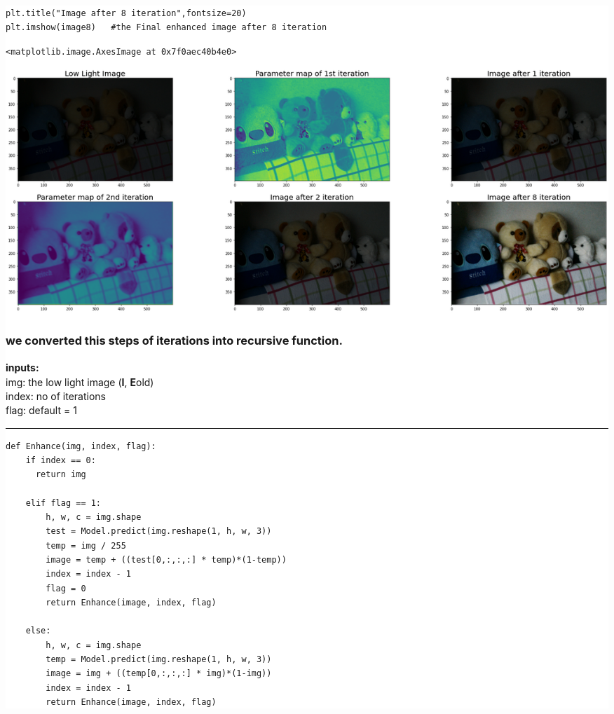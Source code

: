 ```
plt.title("Image after 8 iteration",fontsize=20)
plt.imshow(image8)   #the Final enhanced image after 8 iteration

```




    <matplotlib.image.AxesImage at 0x7f0aec40b4e0>




![png](README_files/README_9_1.png)


### we converted this steps of iterations into recursive function. <br/>
**inputs:** <br/>
img: the low light image (**I**, **E**old) <br/>
index: no of iterations <br/>
flag: default = 1 


---




```
def Enhance(img, index, flag):
    if index == 0:
      return img

    elif flag == 1:
        h, w, c = img.shape
        test = Model.predict(img.reshape(1, h, w, 3))
        temp = img / 255
        image = temp + ((test[0,:,:,:] * temp)*(1-temp))
        index = index - 1
        flag = 0
        return Enhance(image, index, flag)

    else:
        h, w, c = img.shape
        temp = Model.predict(img.reshape(1, h, w, 3))
        image = img + ((temp[0,:,:,:] * img)*(1-img))
        index = index - 1
        return Enhance(image, index, flag)
```
